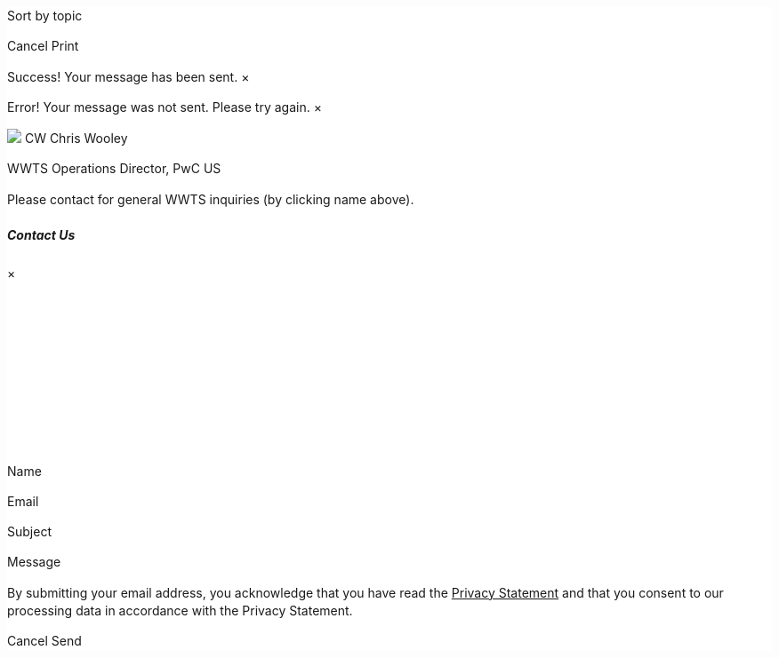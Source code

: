 Sort by topic




Cancel
Print








Success! Your message has been sent.
×




 Error! Your message was not sent. Please try again.
×




![](-/media/world-wide-tax-summaries/attachments/global---chris-wooley.ashx%3Frev=ac5e5f3223b34096b1afc2a6009c7320&revision=ac5e5f32-23b3-4096-b1af-c2a6009c7320&hash=859B7ADC84DC2CBEC9760E9E6EE7DE6D0A8BFCDF)
CW
Chris Wooley

WWTS Operations Director, PwC US

Please contact for general WWTS inquiries (by clicking name above).  



##### Contact Us

×


 
![](hungary%3FtopicTypeId=c12cad9f-d48e-4615-8593-1f45abaa4886.html)


###### 



Name


Email


Subject


Message




By submitting your email address, you acknowledge that you have read the [Privacy Statement](https://www.pwc.com/gx/en/legal-notices/pwc-privacy-statement.html "Privacy Statement") and that you consent to our processing data in accordance with the Privacy Statement.



Cancel
Send
